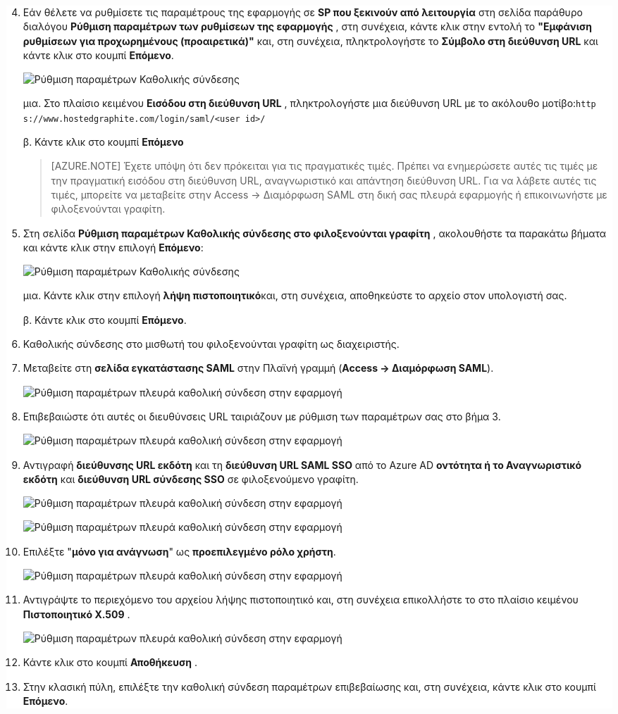4. Εάν θέλετε να ρυθμίσετε τις παραμέτρους της εφαρμογής σε **SP που ξεκινούν από λειτουργία** στη σελίδα παράθυρο διαλόγου **Ρύθμιση παραμέτρων των ρυθμίσεων της εφαρμογής** , στη συνέχεια, κάντε κλικ στην εντολή το **"Εμφάνιση ρυθμίσεων για προχωρημένους (προαιρετικά)"** και, στη συνέχεια, πληκτρολογήστε το **Σύμβολο στη διεύθυνση URL** και κάντε κλικ στο κουμπί **Επόμενο**.

    ![Ρύθμιση παραμέτρων Καθολικής σύνδεσης](./media/active-directory-saas-hostedgraphite-tutorial/tutorial_hostedgraphite_10.png)

    μια. Στο πλαίσιο κειμένου **Εισόδου στη διεύθυνση URL** , πληκτρολογήστε μια διεύθυνση URL με το ακόλουθο μοτίβο:`https://www.hostedgraphite.com/login/saml/<user id>/`

    β. Κάντε κλικ στο κουμπί **Επόμενο**

    > [AZURE.NOTE] Έχετε υπόψη ότι δεν πρόκειται για τις πραγματικές τιμές. Πρέπει να ενημερώσετε αυτές τις τιμές με την πραγματική εισόδου στη διεύθυνση URL, αναγνωριστικό και απάντηση διεύθυνση URL. Για να λάβετε αυτές τις τιμές, μπορείτε να μεταβείτε στην Access -> Διαμόρφωση SAML στη δική σας πλευρά εφαρμογής ή επικοινωνήστε με φιλοξενούνται γραφίτη.

5. Στη σελίδα **Ρύθμιση παραμέτρων Καθολικής σύνδεσης στο φιλοξενούνται γραφίτη** , ακολουθήστε τα παρακάτω βήματα και κάντε κλικ στην επιλογή **Επόμενο**:

    ![Ρύθμιση παραμέτρων Καθολικής σύνδεσης](./media/active-directory-saas-hostedgraphite-tutorial/tutorial_hostedgraphite_05.png)

    μια. Κάντε κλικ στην επιλογή **λήψη πιστοποιητικό**και, στη συνέχεια, αποθηκεύστε το αρχείο στον υπολογιστή σας.

    β. Κάντε κλικ στο κουμπί **Επόμενο**.

6. Καθολικής σύνδεσης στο μισθωτή του φιλοξενούνται γραφίτη ως διαχειριστής.

7. Μεταβείτε στη **σελίδα εγκατάστασης SAML** στην Πλαϊνή γραμμή (**Access -> Διαμόρφωση SAML**).

    ![Ρύθμιση παραμέτρων πλευρά καθολική σύνδεση στην εφαρμογή](./media/active-directory-saas-hostedgraphite-tutorial/tutorial_hostedgraphite_000.png)

8. Επιβεβαιώστε ότι αυτές οι διευθύνσεις URL ταιριάζουν με ρύθμιση των παραμέτρων σας στο βήμα 3.

    ![Ρύθμιση παραμέτρων πλευρά καθολική σύνδεση στην εφαρμογή](./media/active-directory-saas-hostedgraphite-tutorial/tutorial_hostedgraphite_001.png)

9. Αντιγραφή **διεύθυνσης URL εκδότη** και τη **διεύθυνση URL SAML SSO** από το Azure AD **οντότητα ή το Αναγνωριστικό εκδότη** και **διεύθυνση URL σύνδεσης SSO** σε φιλοξενούμενο γραφίτη.

    ![Ρύθμιση παραμέτρων πλευρά καθολική σύνδεση στην εφαρμογή](./media/active-directory-saas-hostedgraphite-tutorial/tutorial_hostedgraphite_002.png)

    ![Ρύθμιση παραμέτρων πλευρά καθολική σύνδεση στην εφαρμογή](./media/active-directory-saas-hostedgraphite-tutorial/tutorial_hostedgraphite_003.png)

9. Επιλέξτε "**μόνο για ανάγνωση**" ως **προεπιλεγμένο ρόλο χρήστη**.

    ![Ρύθμιση παραμέτρων πλευρά καθολική σύνδεση στην εφαρμογή](./media/active-directory-saas-hostedgraphite-tutorial/tutorial_hostedgraphite_004.png)

10. Αντιγράψτε το περιεχόμενο του αρχείου λήψης πιστοποιητικό και, στη συνέχεια επικολλήστε το στο πλαίσιο κειμένου **Πιστοποιητικό X.509** .

     ![Ρύθμιση παραμέτρων πλευρά καθολική σύνδεση στην εφαρμογή](./media/active-directory-saas-hostedgraphite-tutorial/tutorial_hostedgraphite_005.png)

11. Κάντε κλικ στο κουμπί **Αποθήκευση** .

12. Στην κλασική πύλη, επιλέξτε την καθολική σύνδεση παραμέτρων επιβεβαίωσης και, στη συνέχεια, κάντε κλικ στο κουμπί **Επόμενο**.
    

[1]: ./media/active-directory-saas-hostedgraphite-tutorial/tutorial_general_01.png
[2]: ./media/active-directory-saas-hostedgraphite-tutorial/tutorial_general_02.png
[3]: ./media/active-directory-saas-hostedgraphite-tutorial/tutorial_general_03.png
[4]: ./media/active-directory-saas-hostedgraphite-tutorial/tutorial_general_04.png
[6]: ./media/active-directory-saas-hostedgraphite-tutorial/tutorial_general_05.png
[10]: ./media/active-directory-saas-hostedgraphite-tutorial/tutorial_general_06.png
[11]: ./media/active-directory-saas-hostedgraphite-tutorial/tutorial_general_07.png
[20]: ./media/active-directory-saas-hostedgraphite-tutorial/tutorial_general_100.png
[200]: ./media/active-directory-saas-hostedgraphite-tutorial/tutorial_general_200.png
[201]: ./media/active-directory-saas-hostedgraphite-tutorial/tutorial_general_201.png
[203]: ./media/active-directory-saas-hostedgraphite-tutorial/tutorial_general_203.png
[204]: ./media/active-directory-saas-hostedgraphite-tutorial/tutorial_general_204.png
[205]: ./media/active-directory-saas-hostedgraphite-tutorial/tutorial_general_205.png